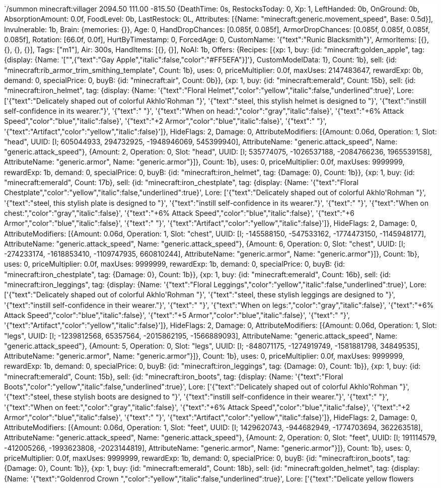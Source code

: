 
`/summon minecraft:villager 2094.50 111.00 -815.50 {DeathTime: 0s, RestocksToday: 0, Xp: 1, LeftHanded: 0b, OnGround: 0b, AbsorptionAmount: 0.0f, FoodLevel: 0b, LastRestock: 0L, Attributes: [{Name: "minecraft:generic.movement_speed", Base: 0.5d}], Invulnerable: 1b, Brain: {memories: {}}, Age: 0, HandDropChances: [0.085f, 0.085f], ArmorDropChances: [0.085f, 0.085f, 0.085f, 0.085f], Rotation: [66.0f, 0.0f], HurtByTimestamp: 0, ForcedAge: 0, CustomName: '{"text":"Runic Blacksmith"}', ArmorItems: [{}, {}, {}, {}], Tags: ["m1"], Air: 300s, HandItems: [{}, {}], NoAI: 1b, Offers: {Recipes: [{xp: 1, buy: {id: "minecraft:golden_apple", tag: {display: {Name: '["",{"text":"Gay Apple","italic":false,"color":"#FF5EFA"}]'}, CustomModelData: 1}, Count: 1b}, sell: {id: "minecraft:rib_armor_trim_smithing_template", Count: 1b}, uses: 0, priceMultiplier: 0.0f, maxUses: 2147483647, rewardExp: 0b, demand: 0, specialPrice: 0, buyB: {id: "minecraft:air", Count: 0b}}, {xp: 1, buy: {id: "minecraft:emerald", Count: 15b}, sell: {id: "minecraft:iron_helmet", tag: {display: {Name: '{"text":"Floral Helmet","color":"yellow","italic":false,"underlined":true}', Lore: ['{"text":"Delicately shaped out of colorful Akhlo\'Rohman "}', '{"text":"steel, this stylish helmet is designed to "}', '{"text":"instill self-confidence in its wearer."}', '{"text":" "}', '{"text":"When on head:","color":"gray","italic":false}', '{"text":"+6% Attack Speed","color":"blue","italic":false}', '{"text":"+2 Armor","color":"blue","italic":false}', '{"text":" "}', '{"text":"Artifact","color":"yellow","italic":false}']}, HideFlags: 2, Damage: 0, AttributeModifiers: [{Amount: 0.06d, Operation: 1, Slot: "head", UUID: [I; 605044933, 294732925, -1948946069, 545399940], AttributeName: "generic.attack_speed", Name: "generic.attack_speed"}, {Amount: 2, Operation: 0, Slot: "head", UUID: [I; 535774075, -1026537188, -2084766236, 1965539158], AttributeName: "generic.armor", Name: "generic.armor"}]}, Count: 1b}, uses: 0, priceMultiplier: 0.0f, maxUses: 9999999, rewardExp: 1b, demand: 0, specialPrice: 0, buyB: {id: "minecraft:iron_helmet", tag: {Damage: 0}, Count: 1b}}, {xp: 1, buy: {id: "minecraft:emerald", Count: 17b}, sell: {id: "minecraft:iron_chestplate", tag: {display: {Name: '{"text":"Floral Chestplate","color":"yellow","italic":false,"underlined":true}', Lore: ['{"text":"Delicately shaped out of colorful Akhlo\'Rohman "}', '{"text":"steel, this stylish plate is designed to "}', '{"text":"instill self-confidence in its wearer."}', '{"text":" "}', '{"text":"When on chest:","color":"gray","italic":false}', '{"text":"+6% Attack Speed","color":"blue","italic":false}', '{"text":"+6 Armor","color":"blue","italic":false}', '{"text":" "}', '{"text":"Artifact","color":"yellow","italic":false}']}, HideFlags: 2, Damage: 0, AttributeModifiers: [{Amount: 0.06d, Operation: 1, Slot: "chest", UUID: [I; -145588150, -547533162, -1774473150, -1145948177], AttributeName: "generic.attack_speed", Name: "generic.attack_speed"}, {Amount: 6, Operation: 0, Slot: "chest", UUID: [I; -274233174, -1618853410, -1109747935, 660810244], AttributeName: "generic.armor", Name: "generic.armor"}]}, Count: 1b}, uses: 0, priceMultiplier: 0.0f, maxUses: 9999999, rewardExp: 1b, demand: 0, specialPrice: 0, buyB: {id: "minecraft:iron_chestplate", tag: {Damage: 0}, Count: 1b}}, {xp: 1, buy: {id: "minecraft:emerald", Count: 16b}, sell: {id: "minecraft:iron_leggings", tag: {display: {Name: '{"text":"Floral Leggings","color":"yellow","italic":false,"underlined":true}', Lore: ['{"text":"Delicately shaped out of colorful Akhlo\'Rohman "}', '{"text":"steel, these stylish leggings are designed to "}', '{"text":"instill self-confidence in their wearer."}', '{"text":" "}', '{"text":"When on legs:","color":"gray","italic":false}', '{"text":"+6% Attack Speed","color":"blue","italic":false}', '{"text":"+5 Armor","color":"blue","italic":false}', '{"text":" "}', '{"text":"Artifact","color":"yellow","italic":false}']}, HideFlags: 2, Damage: 0, AttributeModifiers: [{Amount: 0.06d, Operation: 1, Slot: "legs", UUID: [I; -1239812568, 65357564, -2015862195, -1566889093], AttributeName: "generic.attack_speed", Name: "generic.attack_speed"}, {Amount: 5, Operation: 0, Slot: "legs", UUID: [I; -848071175, -1274919749, -1581881798, 34849535], AttributeName: "generic.armor", Name: "generic.armor"}]}, Count: 1b}, uses: 0, priceMultiplier: 0.0f, maxUses: 9999999, rewardExp: 1b, demand: 0, specialPrice: 0, buyB: {id: "minecraft:iron_leggings", tag: {Damage: 0}, Count: 1b}}, {xp: 1, buy: {id: "minecraft:emerald", Count: 15b}, sell: {id: "minecraft:iron_boots", tag: {display: {Name: '{"text":"Floral Boots","color":"yellow","italic":false,"underlined":true}', Lore: ['{"text":"Delicately shaped out of colorful Akhlo\'Rohman "}', '{"text":"steel, these stylish boots are designed to "}', '{"text":"instill self-confidence in their wearer."}', '{"text":" "}', '{"text":"When on feet:","color":"gray","italic":false}', '{"text":"+6% Attack Speed","color":"blue","italic":false}', '{"text":"+2 Armor","color":"blue","italic":false}', '{"text":" "}', '{"text":"Artifact","color":"yellow","italic":false}']}, HideFlags: 2, Damage: 0, AttributeModifiers: [{Amount: 0.06d, Operation: 1, Slot: "feet", UUID: [I; 1429620743, -944682949, -1774703694, 362263518], AttributeName: "generic.attack_speed", Name: "generic.attack_speed"}, {Amount: 2, Operation: 0, Slot: "feet", UUID: [I; 191114579, -412005266, -1993623808, -2023144819], AttributeName: "generic.armor", Name: "generic.armor"}]}, Count: 1b}, uses: 0, priceMultiplier: 0.0f, maxUses: 9999999, rewardExp: 1b, demand: 0, specialPrice: 0, buyB: {id: "minecraft:iron_boots", tag: {Damage: 0}, Count: 1b}}, {xp: 1, buy: {id: "minecraft:emerald", Count: 18b}, sell: {id: "minecraft:golden_helmet", tag: {display: {Name: '{"text":"Goldenrod Crown ","color":"yellow","italic":false,"underlined":true}', Lore: ['{"text":"Delicate yellow flowers